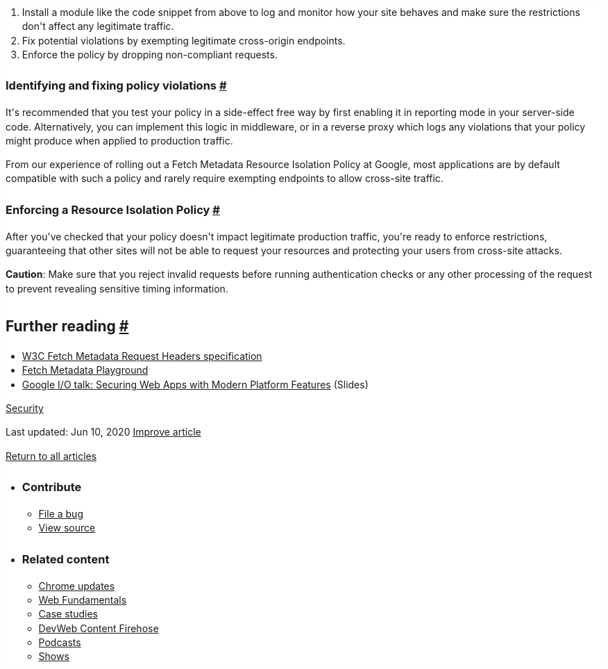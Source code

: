1.  Install a module like the code snippet from above to log and monitor how your site behaves and make sure the restrictions don't affect any legitimate traffic.
2.  Fix potential violations by exempting legitimate cross-origin endpoints.
3.  Enforce the policy by dropping non-compliant requests.

### Identifying and fixing policy violations <a href="#identifying-and-fixing-policy-violations" class="w-headline-link">#</a>

It's recommended that you test your policy in a side-effect free way by first enabling it in reporting mode in your server-side code. Alternatively, you can implement this logic in middleware, or in a reverse proxy which logs any violations that your policy might produce when applied to production traffic.

From our experience of rolling out a Fetch Metadata Resource Isolation Policy at Google, most applications are by default compatible with such a policy and rarely require exempting endpoints to allow cross-site traffic.

### Enforcing a Resource Isolation Policy <a href="#enforcing-a-resource-isolation-policy" class="w-headline-link">#</a>

After you've checked that your policy doesn't impact legitimate production traffic, you're ready to enforce restrictions, guaranteeing that other sites will not be able to request your resources and protecting your users from cross-site attacks.

**Caution**: Make sure that you reject invalid requests before running authentication checks or any other processing of the request to prevent revealing sensitive timing information.

Further reading <a href="#further-reading" class="w-headline-link">#</a>
------------------------------------------------------------------------

-   [W3C Fetch Metadata Request Headers specification](https://www.w3.org/TR/fetch-metadata/)
-   [Fetch Metadata Playground](https://secmetadata.appspot.com/)
-   [Google I/O talk: Securing Web Apps with Modern Platform Features](https://webappsec.dev/assets/pub/Google_IO-Securing_Web_Apps_with_Modern_Platform_Features.pdf) (Slides)

<a href="/tags/security/" class="w-chip">Security</a>

<span class="w-mr--sm">Last updated: Jun 10, 2020 </span>[Improve article](https://github.com/GoogleChrome/web.dev/blob/master/src/site/content/en/blog/fetch-metadata/index.md)

<a href="/blog" class="gc-analytics-event w-article-navigation__link w-article-navigation__link--back w-article-navigation__link--single">Return to all articles</a>

-   ### Contribute

    -   <a href="https://github.com/GoogleChrome/web.dev/issues/new?assignees=&amp;labels=bug&amp;template=bug_report.md&amp;title=" class="w-footer__linkbox-link">File a bug</a>
    -   <a href="https://github.com/googlechrome/web.dev" class="w-footer__linkbox-link">View source</a>

-   ### Related content

    -   <a href="https://blog.chromium.org/" class="w-footer__linkbox-link">Chrome updates</a>
    -   <a href="https://developers.google.com/web/" class="w-footer__linkbox-link">Web Fundamentals</a>
    -   <a href="https://developers.google.com/web/showcase/" class="w-footer__linkbox-link">Case studies</a>
    -   <a href="https://devwebfeed.appspot.com/" class="w-footer__linkbox-link">DevWeb Content Firehose</a>
    -   <a href="/podcasts/" class="w-footer__linkbox-link">Podcasts</a>
    -   <a href="/shows/" class="w-footer__linkbox-link">Shows</a>
